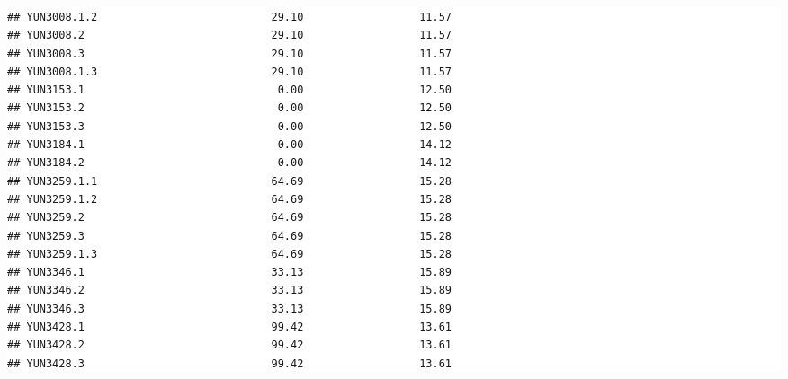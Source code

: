     ## YUN3008.1.2                           29.10                  11.57
    ## YUN3008.2                             29.10                  11.57
    ## YUN3008.3                             29.10                  11.57
    ## YUN3008.1.3                           29.10                  11.57
    ## YUN3153.1                              0.00                  12.50
    ## YUN3153.2                              0.00                  12.50
    ## YUN3153.3                              0.00                  12.50
    ## YUN3184.1                              0.00                  14.12
    ## YUN3184.2                              0.00                  14.12
    ## YUN3259.1.1                           64.69                  15.28
    ## YUN3259.1.2                           64.69                  15.28
    ## YUN3259.2                             64.69                  15.28
    ## YUN3259.3                             64.69                  15.28
    ## YUN3259.1.3                           64.69                  15.28
    ## YUN3346.1                             33.13                  15.89
    ## YUN3346.2                             33.13                  15.89
    ## YUN3346.3                             33.13                  15.89
    ## YUN3428.1                             99.42                  13.61
    ## YUN3428.2                             99.42                  13.61
    ## YUN3428.3                             99.42                  13.61